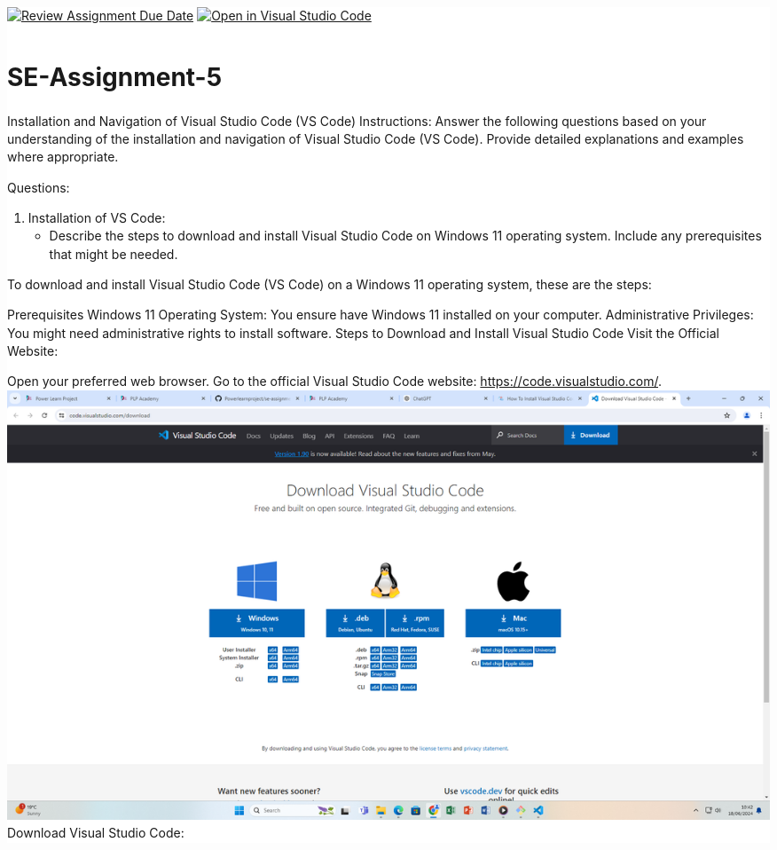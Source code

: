 [![Review Assignment Due Date](https://classroom.github.com/assets/deadline-readme-button-22041afd0340ce965d47ae6ef1cefeee28c7c493a6346c4f15d667ab976d596c.svg)](https://classroom.github.com/a/XoLGRbHq)
[![Open in Visual Studio Code](https://classroom.github.com/assets/open-in-vscode-2e0aaae1b6195c2367325f4f02e2d04e9abb55f0b24a779b69b11b9e10269abc.svg)](https://classroom.github.com/online_ide?assignment_repo_id=15291635&assignment_repo_type=AssignmentRepo)
# SE-Assignment-5
Installation and Navigation of Visual Studio Code (VS Code)
 Instructions:
Answer the following questions based on your understanding of the installation and navigation of Visual Studio Code (VS Code). Provide detailed explanations and examples where appropriate.

 Questions:

1. Installation of VS Code:
   - Describe the steps to download and install Visual Studio Code on Windows 11 operating system. Include any prerequisites that might be needed.

To download and install Visual Studio Code (VS Code) on a Windows 11 operating system, these are the steps:

Prerequisites
Windows 11 Operating System: You ensure have Windows 11 installed on your computer.
Administrative Privileges: You might need administrative rights to install software.
Steps to Download and Install Visual Studio Code
Visit the Official Website:

Open your preferred web browser.
Go to the official Visual Studio Code website: https://code.visualstudio.com/. ![alt text](<Screenshot (26).png>)
Download Visual Studio Code:
